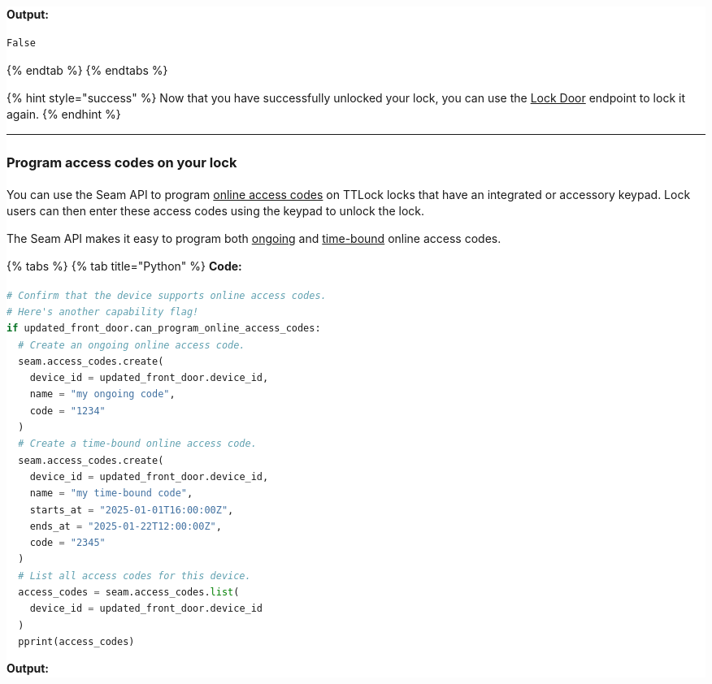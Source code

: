 **Output:**

```
False
```
{% endtab %}
{% endtabs %}

{% hint style="success" %}
Now that you have successfully unlocked your lock, you can use the [Lock Door](../api/locks/lock_door.md) endpoint to lock it again.
{% endhint %}

***

### Program access codes on your lock

You can use the Seam API to program [online access codes](../products/smart-locks/access-codes/) on TTLock locks that have an integrated or accessory keypad. Lock users can then enter these access codes using the keypad to unlock the lock.

The Seam API makes it easy to program both [ongoing](../products/smart-locks/access-codes/#ongoing-access-codes) and [time-bound](../products/smart-locks/access-codes/#time-bound-access-codes) online access codes.

{% tabs %}
{% tab title="Python" %}
**Code:**

```python
# Confirm that the device supports online access codes.
# Here's another capability flag!
if updated_front_door.can_program_online_access_codes:
  # Create an ongoing online access code.
  seam.access_codes.create(
    device_id = updated_front_door.device_id,
    name = "my ongoing code",
    code = "1234"
  )
  # Create a time-bound online access code.
  seam.access_codes.create(
    device_id = updated_front_door.device_id,
    name = "my time-bound code",
    starts_at = "2025-01-01T16:00:00Z",
    ends_at = "2025-01-22T12:00:00Z",
    code = "2345"
  )
  # List all access codes for this device.
  access_codes = seam.access_codes.list(
    device_id = updated_front_door.device_id
  )
  pprint(access_codes)
```

**Output:**
